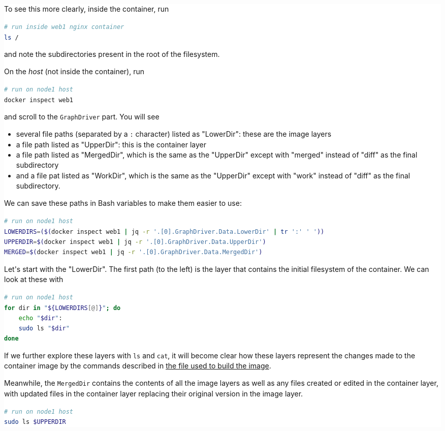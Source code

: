 To see this more clearly, inside the container, run

``` bash
# run inside web1 nginx container
ls /
```

and note the subdirectories present in the root of the filesystem.

On the *host* (not inside the container), run

``` bash
# run on node1 host
docker inspect web1
```

and scroll to the `GraphDriver` part. You will see

-   several file paths (separated by a `:` character) listed as "LowerDir": these are the image layers
-   a file path listed as "UpperDir": this is the container layer
-   a file path listed as "MergedDir", which is the same as the "UpperDir" except with "merged" instead of "diff" as the final subdirectory
-   and a file pat listed as "WorkDir", which is the same as the "UpperDir" except with "work" instead of "diff" as the final subdirectory.

We can save these paths in Bash variables to make them easier to use:

``` bash
# run on node1 host
LOWERDIRS=($(docker inspect web1 | jq -r '.[0].GraphDriver.Data.LowerDir' | tr ':' ' '))
UPPERDIR=$(docker inspect web1 | jq -r '.[0].GraphDriver.Data.UpperDir')
MERGED=$(docker inspect web1 | jq -r '.[0].GraphDriver.Data.MergedDir')
```

Let's start with the "LowerDir". The first path (to the left) is the layer that contains the initial filesystem of the container. We can look at these with

``` bash
# run on node1 host
for dir in "${LOWERDIRS[@]}"; do
    echo "$dir":
    sudo ls "$dir"
done
```

If we further explore these layers with `ls` and `cat`, it will become clear how these layers represent the changes made to the container image by the commands described in [the file used to build the image](https://github.com/nginxinc/docker-nginx/blob/master/Dockerfile-alpine-slim.template).

Meanwhile, the `MergedDir` contains the contents of all the image layers as well as any files created or edited in the container layer, with updated files in the container layer replacing their original version in the image layer.

``` bash
# run on node1 host
sudo ls $UPPERDIR
```
